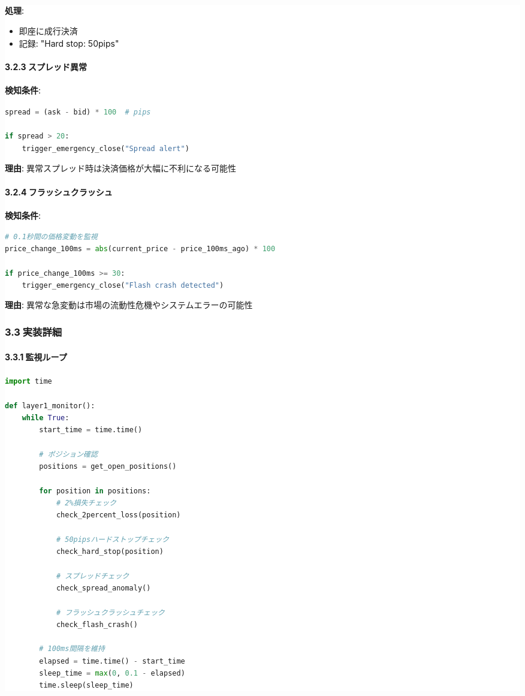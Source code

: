 **処理**:
- 即座に成行決済
- 記録: "Hard stop: 50pips"

#### 3.2.3 スプレッド異常

**検知条件**:
```python
spread = (ask - bid) * 100  # pips

if spread > 20:
    trigger_emergency_close("Spread alert")
```

**理由**: 異常スプレッド時は決済価格が大幅に不利になる可能性

#### 3.2.4 フラッシュクラッシュ

**検知条件**:
```python
# 0.1秒間の価格変動を監視
price_change_100ms = abs(current_price - price_100ms_ago) * 100

if price_change_100ms >= 30:
    trigger_emergency_close("Flash crash detected")
```

**理由**: 異常な急変動は市場の流動性危機やシステムエラーの可能性

### 3.3 実装詳細

#### 3.3.1 監視ループ

```python
import time

def layer1_monitor():
    while True:
        start_time = time.time()

        # ポジション確認
        positions = get_open_positions()

        for position in positions:
            # 2%損失チェック
            check_2percent_loss(position)

            # 50pipsハードストップチェック
            check_hard_stop(position)

            # スプレッドチェック
            check_spread_anomaly()

            # フラッシュクラッシュチェック
            check_flash_crash()

        # 100ms間隔を維持
        elapsed = time.time() - start_time
        sleep_time = max(0, 0.1 - elapsed)
        time.sleep(sleep_time)
```
